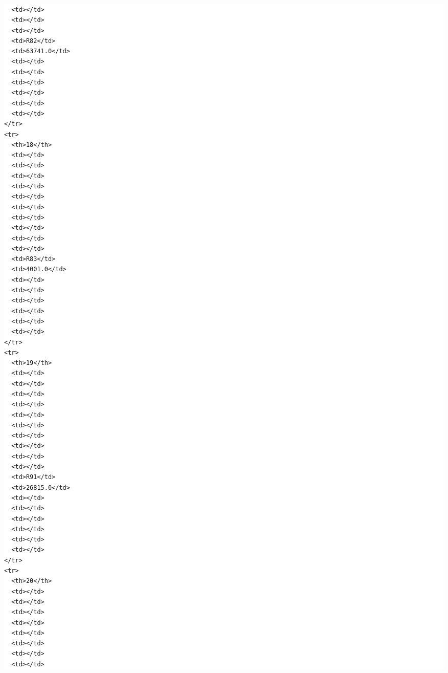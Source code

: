       <td></td>
      <td></td>
      <td></td>
      <td>R82</td>
      <td>63741.0</td>
      <td></td>
      <td></td>
      <td></td>
      <td></td>
      <td></td>
      <td></td>
    </tr>
    <tr>
      <th>18</th>
      <td></td>
      <td></td>
      <td></td>
      <td></td>
      <td></td>
      <td></td>
      <td></td>
      <td></td>
      <td></td>
      <td></td>
      <td>R83</td>
      <td>4001.0</td>
      <td></td>
      <td></td>
      <td></td>
      <td></td>
      <td></td>
      <td></td>
    </tr>
    <tr>
      <th>19</th>
      <td></td>
      <td></td>
      <td></td>
      <td></td>
      <td></td>
      <td></td>
      <td></td>
      <td></td>
      <td></td>
      <td></td>
      <td>R91</td>
      <td>26815.0</td>
      <td></td>
      <td></td>
      <td></td>
      <td></td>
      <td></td>
      <td></td>
    </tr>
    <tr>
      <th>20</th>
      <td></td>
      <td></td>
      <td></td>
      <td></td>
      <td></td>
      <td></td>
      <td></td>
      <td></td>